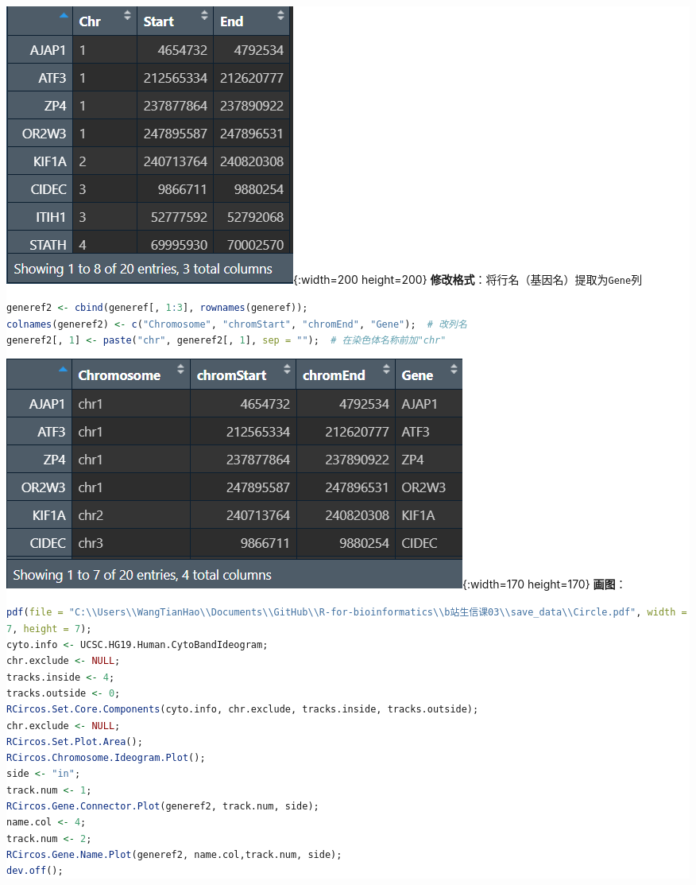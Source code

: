 ![基因所在染色体位置1](./md-image/基因所在染色体位置1.png){:width=200 height=200}
**修改格式**：将行名（基因名）提取为`Gene`列
``` r
generef2 <- cbind(generef[, 1:3], rownames(generef));
colnames(generef2) <- c("Chromosome", "chromStart", "chromEnd", "Gene");  # 改列名
generef2[, 1] <- paste("chr", generef2[, 1], sep = "");  # 在染色体名称前加"chr"
```
![基因所在染色体位置2](./md-image/基因所在染色体位置2.png){:width=170 height=170}
**画图**：
``` r
pdf(file = "C:\\Users\\WangTianHao\\Documents\\GitHub\\R-for-bioinformatics\\b站生信课03\\save_data\\Circle.pdf", width = 7, height = 7);
cyto.info <- UCSC.HG19.Human.CytoBandIdeogram;
chr.exclude <- NULL;
tracks.inside <- 4;
tracks.outside <- 0;
RCircos.Set.Core.Components(cyto.info, chr.exclude, tracks.inside, tracks.outside);
chr.exclude <- NULL;
RCircos.Set.Plot.Area();
RCircos.Chromosome.Ideogram.Plot();
side <- "in";
track.num <- 1;
RCircos.Gene.Connector.Plot(generef2, track.num, side);
name.col <- 4;
track.num <- 2;
RCircos.Gene.Name.Plot(generef2, name.col,track.num, side);
dev.off();
```